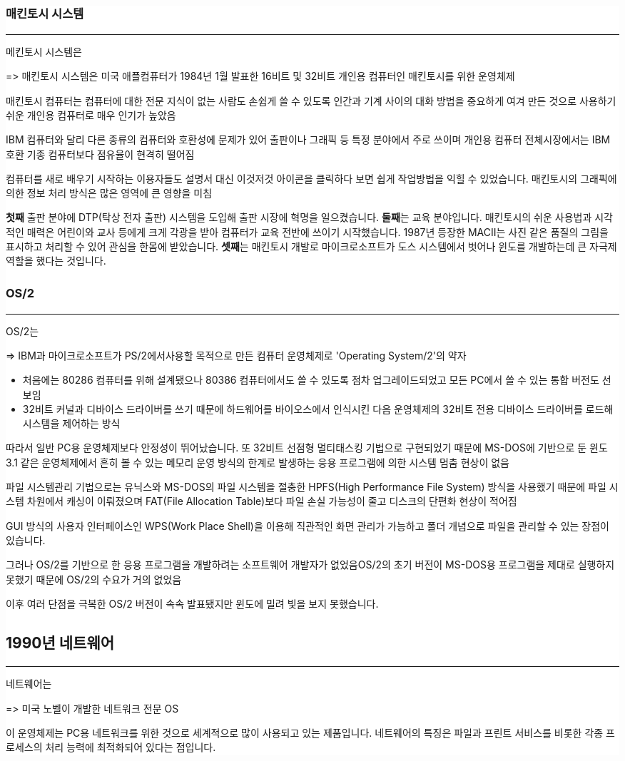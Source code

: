 
### 매킨토시 시스템

---

메킨토시 시스템은

=> 매킨토시 시스템은 미국 애플컴퓨터가 1984년 1월 발표한 16비트 및 32비트 개인용 	컴퓨터인 매킨토시를 위한 운영체제

 매킨토시 컴퓨터는 컴퓨터에 대한 전문 지식이 없는 사람도 손쉽게 쓸 수 있도록 인간과 기계 사이의 대화 방법을 중요하게 여겨 만든 것으로 사용하기 쉬운 개인용 컴퓨터로 매우 인기가 높았음

 IBM 컴퓨터와 달리 다른 종류의 컴퓨터와 호환성에 문제가 있어 출판이나 그래픽 등 특정 분야에서 주로 쓰이며 개인용 컴퓨터 전체시장에서는 IBM 호환 기종 컴퓨터보다 점유율이 현격히 떨어짐

 컴퓨터를 새로 배우기 시작하는 이용자들도 설명서 대신 이것저것 아이콘을 클릭하다 보면 쉽게 작업방법을 익힐 수 있었습니다. 매킨토시의 그래픽에 의한 정보 처리 방식은 많은 영역에 큰 영향을 미침

 **첫째** 출판 분야에 DTP(탁상 전자 출판) 시스템을 도입해 출판 시장에 혁명을 일으켰습니다.
 **둘째**는 교육 분야입니다. 매킨토시의 쉬운 사용법과 시각적인 매력은 어린이와 교사 등에게 크게 각광을 받아 컴퓨터가 교육 전반에 쓰이기 시작했습니다. 1987년 등장한 MACⅡ는 사진 같은 품질의 그림을 표시하고 처리할 수 있어 관심을 한몸에 받았습니다.
 **셋째**는 매킨토시 개발로 마이크로소프트가 도스 시스템에서 벗어나 윈도를 개발하는데 큰 자극제 역할을 했다는 것입니다.



### OS/2

---

OS/2는

=> IBM과 마이크로소프트가 PS/2에서사용할 목적으로 만든 컴퓨터 운영체제로 'Operating System/2'의 약자

- 처음에는 80286 컴퓨터를 위해 설계됐으나 80386 컴퓨터에서도 쓸 수 있도록 점차 업그레이드되었고 모든 PC에서 쓸 수 있는 통합 버전도 선보임
- 32비트 커널과 디바이스 드라이버를 쓰기 때문에 하드웨어를 바이오스에서 인식시킨 다음 운영체제의 32비트 전용 디바이스 드라이버를 로드해 시스템을 제어하는 방식

 따라서 일반 PC용 운영체제보다 안정성이 뛰어났습니다. 또 32비트 선점형 멀티태스킹 기법으로 구현되었기 때문에 MS-DOS에 기반으로 둔 윈도3.1 같은 운영체제에서 흔히 볼 수 있는 메모리 운영 방식의 한계로 발생하는 응용 프로그램에 의한 시스템 멈춤 현상이 없음

 파일 시스템관리 기법으로는 유닉스와 MS-DOS의 파일 시스템을 절충한 HPFS(High Performance File System) 방식을 사용했기 때문에 파일 시스템 차원에서 캐싱이 이뤄졌으며 FAT(File Allocation Table)보다 파일 손실 가능성이 줄고 디스크의 단편화 현상이 적어짐

 GUI 방식의 사용자 인터페이스인 WPS(Work Place Shell)을 이용해 직관적인 화면 관리가 가능하고 폴더 개념으로 파일을 관리할 수 있는 장점이 있습니다. 

 그러나 OS/2를 기반으로 한 응용 프로그램을 개발하려는 소프트웨어 개발자가 없었음OS/2의 초기 버전이 MS-DOS용 프로그램을 제대로 실행하지 못했기 때문에 OS/2의 수요가 거의 없었음

이후 여러 단점을 극복한 OS/2 버전이 속속 발표됐지만 윈도에 밀려 빛을 보지 못했습니다.



## 1990년 네트웨어

---

네트웨어는 

=> 미국 노벨이 개발한 네트워크 전문 OS

 이 운영체제는 PC용 네트워크를 위한 것으로 세계적으로 많이 사용되고 있는 제품입니다. 네트웨어의 특징은 파일과 프린트 서비스를 비롯한 각종 프로세스의 처리 능력에 최적화되어 있다는 점입니다.
